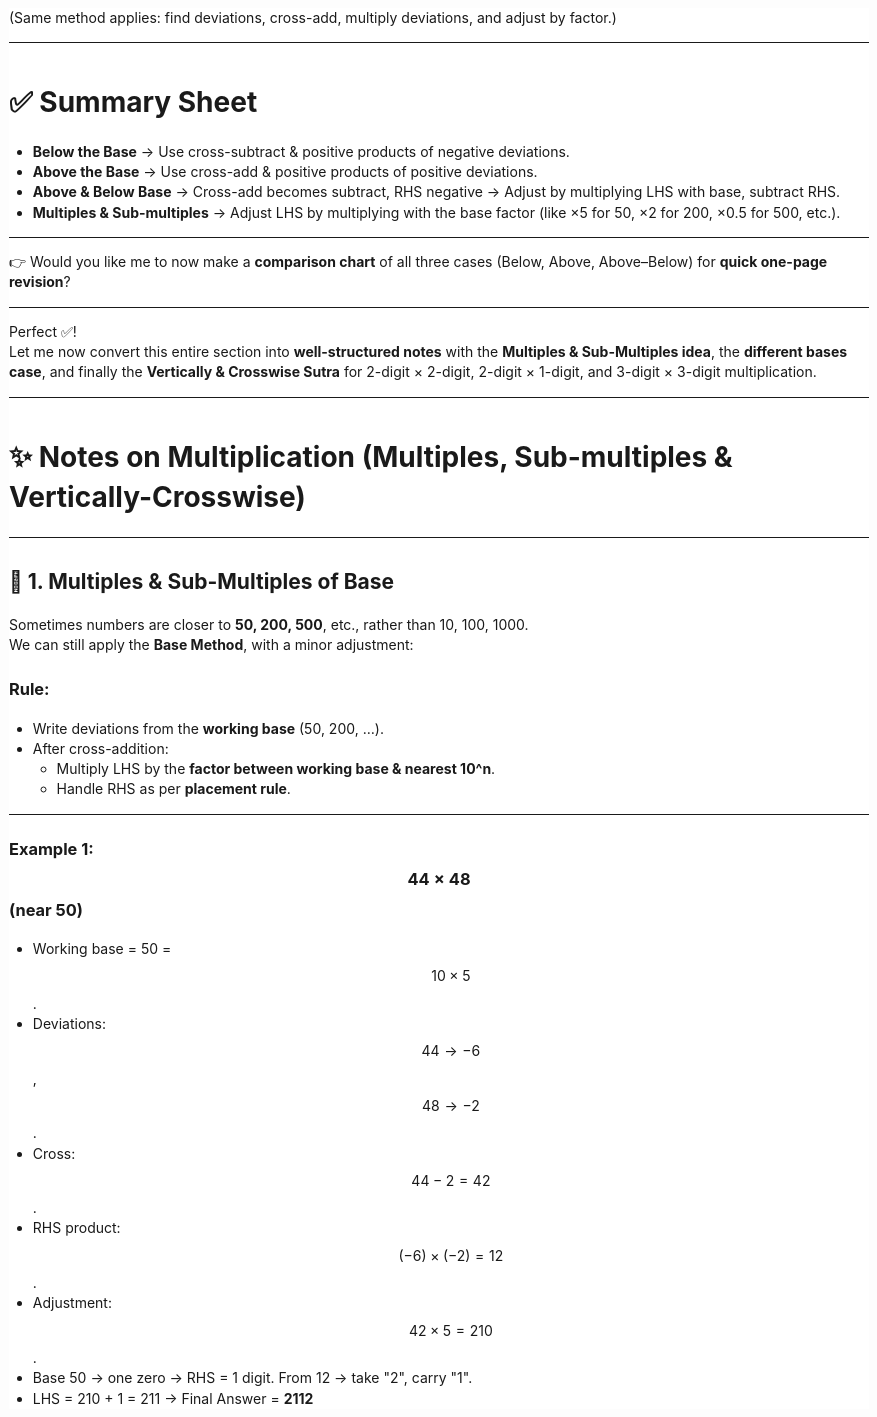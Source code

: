 (Same method applies: find deviations, cross-add, multiply deviations, and adjust by factor.)  

***

# ✅ Summary Sheet  

- **Below the Base** → Use cross-subtract & positive products of negative deviations.  
- **Above the Base** → Use cross-add & positive products of positive deviations.  
- **Above & Below Base** → Cross-add becomes subtract, RHS negative → Adjust by multiplying LHS with base, subtract RHS.  
- **Multiples & Sub-multiples** → Adjust LHS by multiplying with the base factor (like ×5 for 50, ×2 for 200, ×0.5 for 500, etc.).  

***

👉 Would you like me to now make a **comparison chart** of all three cases (Below, Above, Above–Below) for **quick one-page revision**?


________________________________________________________________________________________________________


Perfect ✅!  
Let me now convert this entire section into **well-structured notes** with the **Multiples & Sub-Multiples idea**, the **different bases case**, and finally the **Vertically & Crosswise Sutra** for 2-digit × 2-digit, 2-digit × 1-digit, and 3-digit × 3-digit multiplication.  

***

# ✨ Notes on Multiplication (Multiples, Sub-multiples & Vertically-Crosswise)

***

## 🔹 1. Multiples & Sub-Multiples of Base  

Sometimes numbers are closer to **50, 200, 500**, etc., rather than 10, 100, 1000.  
We can still apply the **Base Method**, with a minor adjustment:  

### Rule:
- Write deviations from the **working base** (50, 200, …).  
- After cross-addition:  
  - Multiply LHS by the **factor between working base & nearest 10^n**.  
  - Handle RHS as per **placement rule**.  

***

### Example 1: $$ 44 × 48 $$ (near 50)  
- Working base = 50 = $$ 10 × 5 $$.  
- Deviations: $$ 44 → -6$$, $$ 48 → -2$$.  
- Cross: $$ 44 - 2 = 42$$.  
- RHS product: $$(-6) × (-2) = 12$$.  
- Adjustment: $$ 42 × 5 = 210$$.  
- Base 50 → one zero → RHS = 1 digit. From 12 → take "2", carry "1".  
- LHS = 210 + 1 = 211 → Final Answer = **2112**
